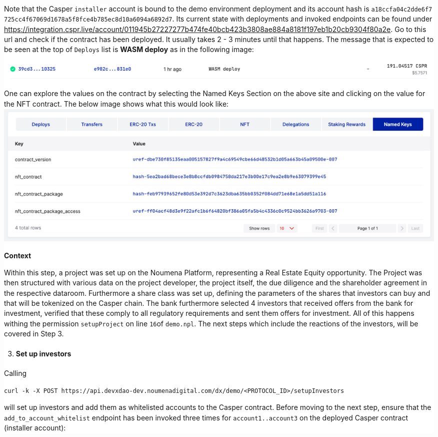 Note that the Casper `installer` account is bound to the demo environment deployment and its account hash is `a18ccfa04c2dde6f7725cc4f67069d1678a5f8fce4b785ec8d10a6094a6892d7`. Its current state with deployments and invoked endpoints can be found under https://integration.cspr.live/account/011945b27227277b474fe40bcb423b3808ae884a8181f197eb1b20cb9304f80a2e. Go to this url and check if the contract has been deployed. It usually takes 2 - 3 minutes until that happens.
The message that is expected to be seen at the top of `Deploys` list is **WASM deploy** as in the following image:

![Contract Deploy](doc/img/contract_deploy.png)

One can explore the values on the contract by selecting the Named Keys Section on the above site and clicking on the value for the NFT contract. The below image shows what this would look like:
![Checking Named Keys](doc/img/CheckingNamedKeys.png)

**Context**

Within this step, a project was set up on the Noumena Platform, representing a Real Estate Equity opportunity. The Project
was then structured with various data on the project developer, the project itself, the due diligence and the shareholder agreement in the respective dataroom. 
Furthermore a share class was set up, defining the parameters of the shares that investors can buy and that will be tokenized on the Casper chain. 
The bank furthermore selected 4 investors that received offers from the bank for investment, verified that these comply to all 
regulatory requirements and sent them offers for investment. 
All of this happens withing the permission `setupProject` on line `16`of `demo.npl`.
The next steps which include the reactions of the investors, will be covered in Step 3. 

3. #### Set up investors
Calling

```shell
curl -k -X POST https://api.devxdao-dev.noumenadigital.com/dx/demo/<PROTOCOL_ID>/setupInvestors
```

will set up investors and add them as whitelisted accounts to the Casper contract. Before moving to the next step, 
ensure that the `add_to_account_whitelist` endpoint has been invoked three times for `account1..account3` on the 
deployed Casper contract (installer account):
